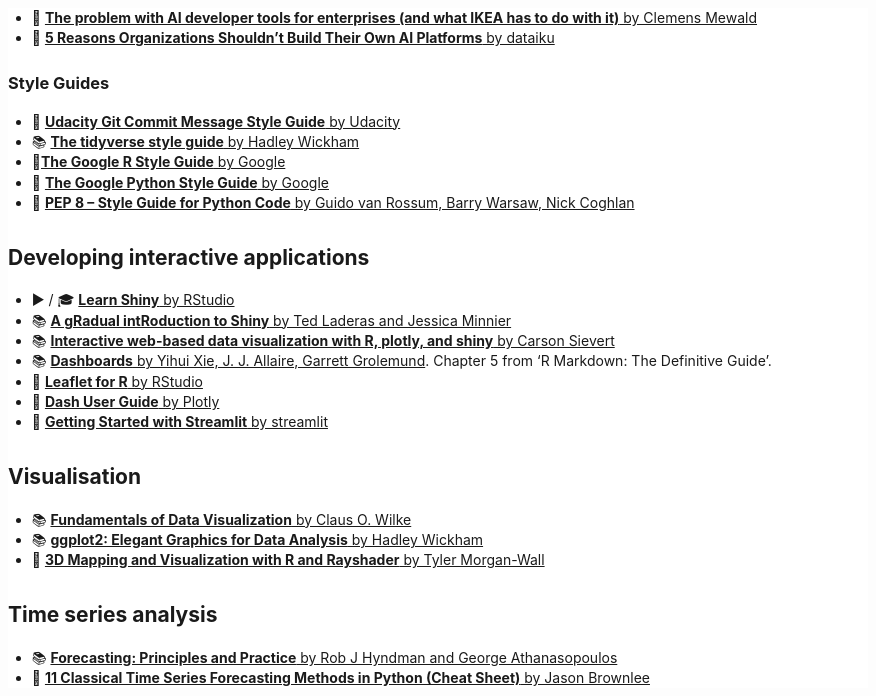 -   📝 [**The problem with AI developer tools for enterprises (and what
    IKEA has to do with it)** by Clemens
    Mewald](https://towardsdatascience.com/the-problem-with-ai-developer-tools-for-enterprises-and-what-ikea-has-to-do-with-it-b26277841661)
-   📝 [**5 Reasons Organizations Shouldn’t Build Their Own AI
    Platforms** by
    dataiku](https://blog.dataiku.com/5-reasons-organizations-shouldnt-build-their-own-ai-platforms)

### Style Guides

-   📝 [**Udacity Git Commit Message Style Guide** by
    Udacity](http://udacity.github.io/git-styleguide/)
-   📚 [**The tidyverse style guide** by Hadley
    Wickham](https://style.tidyverse.org/)
-   📝[**The Google R Style Guide** by
    Google](https://google.github.io/styleguide/Rguide.html)
-   📝 [**The Google Python Style Guide** by
    Google](https://google.github.io/styleguide/pyguide.html)
-   📝 [**PEP 8 – Style Guide for Python Code** by Guido van Rossum,
    Barry Warsaw, Nick
    Coghlan](https://www.python.org/dev/peps/pep-0008/)

## Developing interactive applications

-   ▶️ / 🎓 [**Learn Shiny** by
    RStudio](https://shiny.rstudio.com/tutorial/)
-   📚 [**A gRadual intRoduction to Shiny** by Ted Laderas and Jessica
    Minnier](https://laderast.github.io/gradual_shiny/)
-   📚 [**Interactive web-based data visualization with R, plotly, and
    shiny** by Carson Sievert](https://plotly-r.com/)
-   📚 [**Dashboards** by Yihui Xie, J. J. Allaire, Garrett
    Grolemund](https://bookdown.org/yihui/rmarkdown/dashboards.html).
    Chapter 5 from ‘R Markdown: The Definitive Guide’.
-   📝 [**Leaflet for R** by
    RStudio](https://rstudio.github.io/leaflet/)
-   📝 [**Dash User Guide** by Plotly](https://dash.plotly.com)
-   📝 [**Getting Started with Streamlit** by
    streamlit](https://docs.streamlit.io/library/get-started)

## Visualisation

-   📚 [**Fundamentals of Data Visualization** by Claus O.
    Wilke](https://serialmentor.com/dataviz/)
-   📚 [**ggplot2: Elegant Graphics for Data Analysis** by Hadley
    Wickham](https://ggplot2-book.org/)
-   📝 [**3D Mapping and Visualization with R and Rayshader** by Tyler
    Morgan-Wall](https://github.com/tylermorganwall/MusaMasterclass)

## Time series analysis

-   📚 [**Forecasting: Principles and Practice** by Rob J Hyndman and
    George Athanasopoulos](https://otexts.com/fpp2/)
-   📝 [**11 Classical Time Series Forecasting Methods in Python (Cheat
    Sheet)** by Jason
    Brownlee](https://machinelearningmastery.com/time-series-forecasting-methods-in-python-cheat-sheet/)
